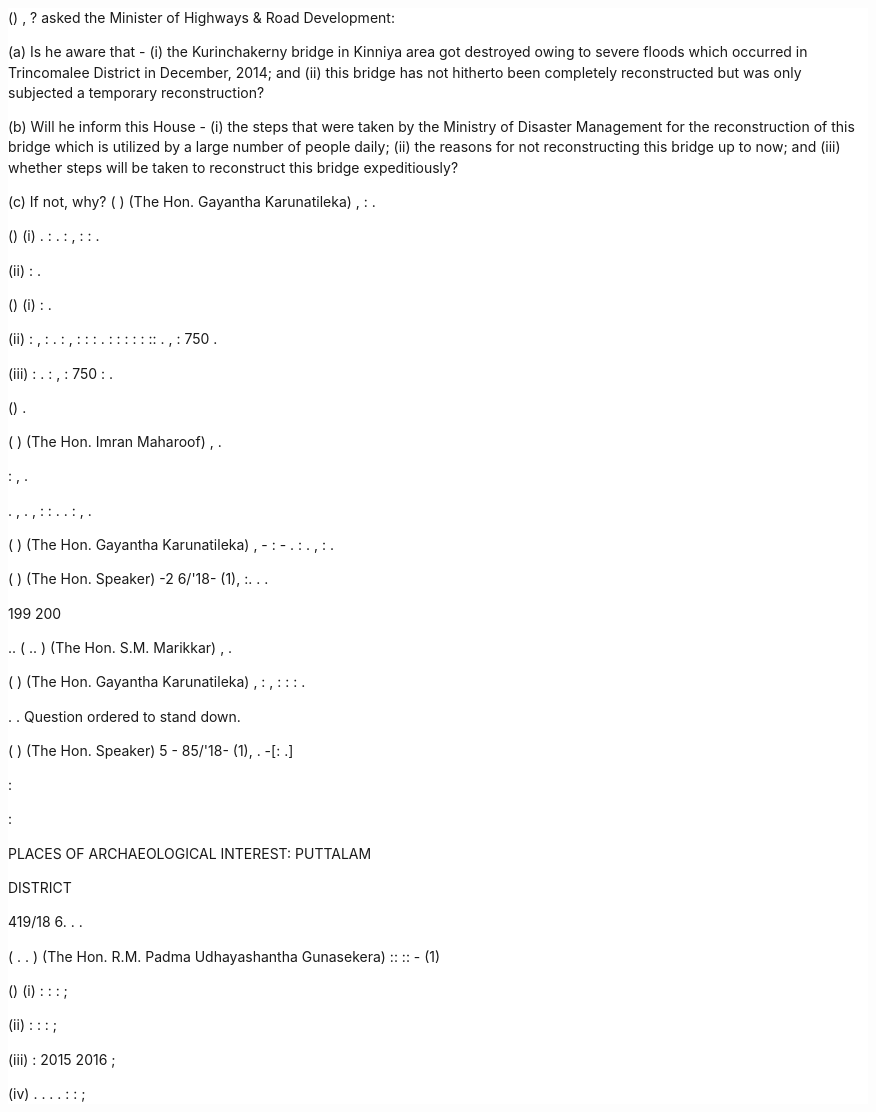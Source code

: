() , ? asked the Minister of Highways & Road Development:

(a) Is he aware that - (i) the Kurinchakerny bridge in Kinniya area got destroyed owing to severe floods which occurred in Trincomalee District in December, 2014; and (ii) this bridge has not hitherto been completely reconstructed but was only subjected a temporary reconstruction?

(b) Will he inform this House - (i) the steps that were taken by the Ministry of Disaster Management for the reconstruction of this bridge which is utilized by a large number of people daily; (ii) the reasons for not reconstructing this bridge up to now; and (iii) whether steps will be taken to reconstruct this bridge expeditiously?

(c) If not, why? ( ) (The Hon. Gayantha Karunatileka) , : .

() (i) . : . : , : : .

(ii) : .

() (i) : .

(ii) : , : . : , : : : . : : : : : :: . , : 750 .

(iii) : . : , : 750 : .

() .

( ) (The Hon. Imran Maharoof) , .

: , .

. , . , : : . . : , .

( ) (The Hon. Gayantha Karunatileka) , - : - . : . , : .

( ) (The Hon. Speaker) -2 6/'18- (1), :. . .

199 200

.. ( .. ) (The Hon. S.M. Marikkar) , .

( ) (The Hon. Gayantha Karunatileka) , : , : : : .

. . Question ordered to stand down.

( ) (The Hon. Speaker) 5 - 85/'18- (1), . -[: .]

:

:

PLACES OF ARCHAEOLOGICAL INTEREST: PUTTALAM

DISTRICT

419/18 6. . .

( . . ) (The Hon. R.M. Padma Udhayashantha Gunasekera) :: :: - (1)

() (i) : : : ;

(ii) : : : ;

(iii) : 2015 2016 ;

(iv) . . . . : : ;
